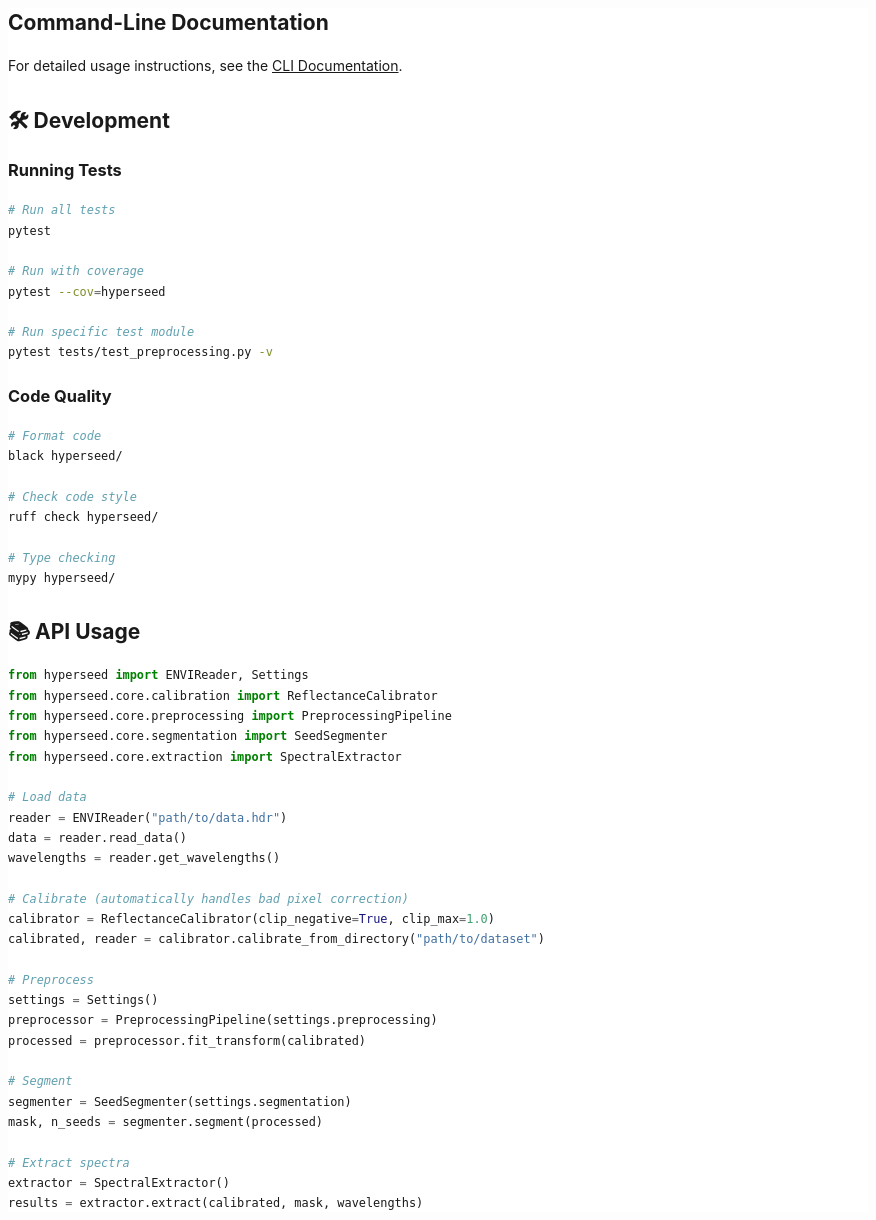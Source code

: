 ## Command-Line Documentation

For detailed usage instructions, see the [CLI Documentation](CLI_DOCUMENTATION.md).

## 🛠️ Development

### Running Tests

```bash
# Run all tests
pytest

# Run with coverage
pytest --cov=hyperseed

# Run specific test module
pytest tests/test_preprocessing.py -v
```

### Code Quality

```bash
# Format code
black hyperseed/

# Check code style
ruff check hyperseed/

# Type checking
mypy hyperseed/
```

## 📚 API Usage

```python
from hyperseed import ENVIReader, Settings
from hyperseed.core.calibration import ReflectanceCalibrator
from hyperseed.core.preprocessing import PreprocessingPipeline
from hyperseed.core.segmentation import SeedSegmenter
from hyperseed.core.extraction import SpectralExtractor

# Load data
reader = ENVIReader("path/to/data.hdr")
data = reader.read_data()
wavelengths = reader.get_wavelengths()

# Calibrate (automatically handles bad pixel correction)
calibrator = ReflectanceCalibrator(clip_negative=True, clip_max=1.0)
calibrated, reader = calibrator.calibrate_from_directory("path/to/dataset")

# Preprocess
settings = Settings()
preprocessor = PreprocessingPipeline(settings.preprocessing)
processed = preprocessor.fit_transform(calibrated)

# Segment
segmenter = SeedSegmenter(settings.segmentation)
mask, n_seeds = segmenter.segment(processed)

# Extract spectra
extractor = SpectralExtractor()
results = extractor.extract(calibrated, mask, wavelengths)

```